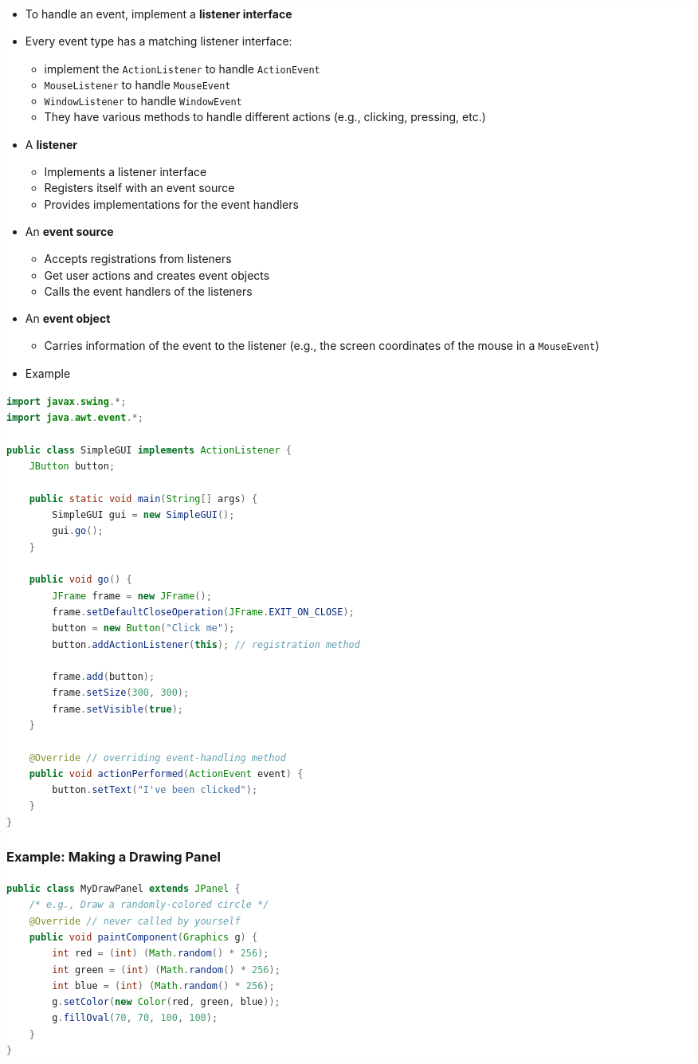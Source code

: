 - To handle an event, implement a **listener interface**
- Every event type has a matching listener interface:
  - implement the `ActionListener` to handle `ActionEvent`
  - `MouseListener` to handle `MouseEvent`
  - `WindowListener` to handle `WindowEvent`
  - They have various methods to handle different actions (e.g., clicking, pressing, etc.)
- A **listener**
  - Implements a listener interface
  - Registers itself with an event source
  - Provides implementations for the event handlers
- An **event source**
  - Accepts registrations from listeners
  - Get user actions and creates event objects
  - Calls the event handlers of the listeners
- An **event object**
  - Carries information of the event to the listener (e.g., the screen coordinates of the mouse in a `MouseEvent`)
  
- Example
```java 
import javax.swing.*;
import java.awt.event.*;

public class SimpleGUI implements ActionListener {
    JButton button;

    public static void main(String[] args) {
        SimpleGUI gui = new SimpleGUI();
        gui.go();
    }

    public void go() {
        JFrame frame = new JFrame();
        frame.setDefaultCloseOperation(JFrame.EXIT_ON_CLOSE);
        button = new Button("Click me");
        button.addActionListener(this); // registration method

        frame.add(button);
        frame.setSize(300, 300);
        frame.setVisible(true);
    }

    @Override // overriding event-handling method
    public void actionPerformed(ActionEvent event) {
        button.setText("I've been clicked");
    }
}
```

### Example: Making a Drawing Panel

```java
public class MyDrawPanel extends JPanel {
    /* e.g., Draw a randomly-colored circle */
    @Override // never called by yourself
    public void paintComponent(Graphics g) {
        int red = (int) (Math.random() * 256);
        int green = (int) (Math.random() * 256);
        int blue = (int) (Math.random() * 256);
        g.setColor(new Color(red, green, blue));
        g.fillOval(70, 70, 100, 100); 
    }
}
```
